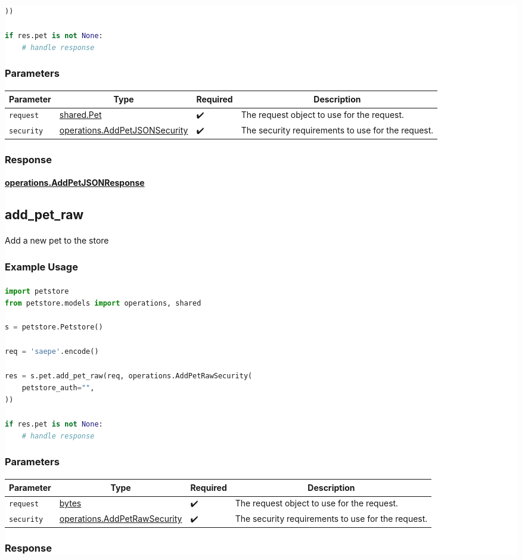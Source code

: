 ```python
))

if res.pet is not None:
    # handle response
```

### Parameters

| Parameter                                                                      | Type                                                                           | Required                                                                       | Description                                                                    |
| ------------------------------------------------------------------------------ | ------------------------------------------------------------------------------ | ------------------------------------------------------------------------------ | ------------------------------------------------------------------------------ |
| `request`                                                                      | [shared.Pet](../../models/shared/pet.md)                                       | :heavy_check_mark:                                                             | The request object to use for the request.                                     |
| `security`                                                                     | [operations.AddPetJSONSecurity](../../models/operations/addpetjsonsecurity.md) | :heavy_check_mark:                                                             | The security requirements to use for the request.                              |


### Response

**[operations.AddPetJSONResponse](../../models/operations/addpetjsonresponse.md)**


## add_pet_raw

Add a new pet to the store

### Example Usage

```python
import petstore
from petstore.models import operations, shared

s = petstore.Petstore()

req = 'saepe'.encode()

res = s.pet.add_pet_raw(req, operations.AddPetRawSecurity(
    petstore_auth="",
))

if res.pet is not None:
    # handle response
```

### Parameters

| Parameter                                                                    | Type                                                                         | Required                                                                     | Description                                                                  |
| ---------------------------------------------------------------------------- | ---------------------------------------------------------------------------- | ---------------------------------------------------------------------------- | ---------------------------------------------------------------------------- |
| `request`                                                                    | [bytes](../../models//.md)                                                   | :heavy_check_mark:                                                           | The request object to use for the request.                                   |
| `security`                                                                   | [operations.AddPetRawSecurity](../../models/operations/addpetrawsecurity.md) | :heavy_check_mark:                                                           | The security requirements to use for the request.                            |


### Response
